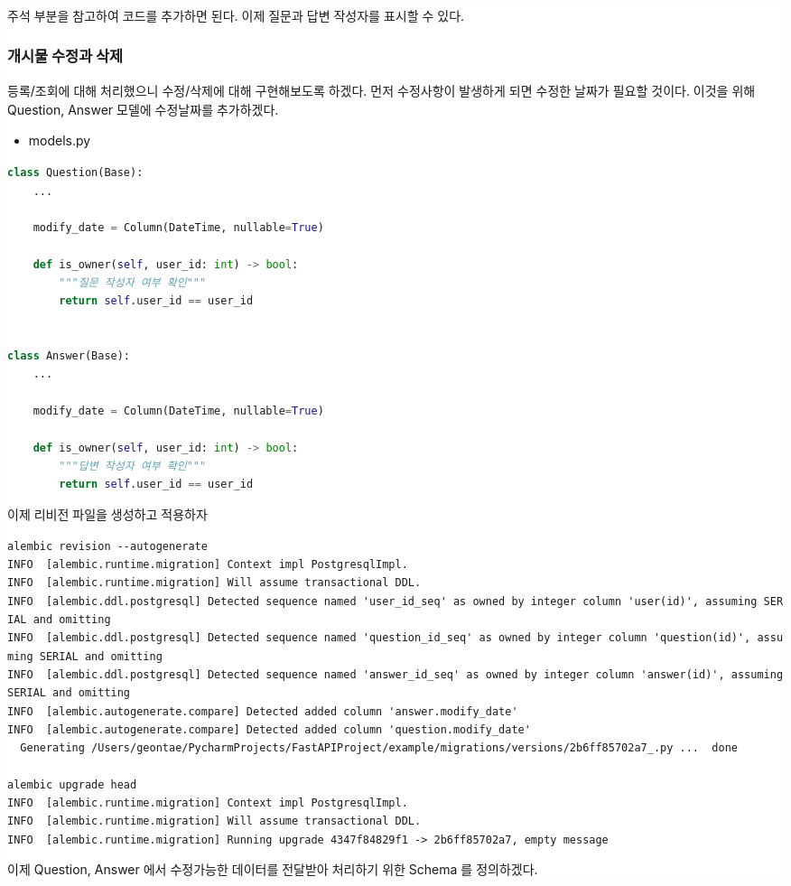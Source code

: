 주석 부분을 참고하여 코드를 추가하면 된다. 이제 질문과 답변 작성자를 표시할 수 있다.

### 개시물 수정과 삭제

등록/조회에 대해 처리했으니 수정/삭제에 대해 구현해보도록 하겠다. 먼저 수정사항이 발생하게 되면 수정한 날짜가 필요할 것이다. 이것을 위해 Question, Answer 모델에 수정날짜를 추가하겠다.

- models.py

```python
class Question(Base):
    ...

    modify_date = Column(DateTime, nullable=True)

    def is_owner(self, user_id: int) -> bool:
        """질문 작성자 여부 확인"""
        return self.user_id == user_id


class Answer(Base):
    ...

    modify_date = Column(DateTime, nullable=True)

    def is_owner(self, user_id: int) -> bool:
        """답변 작성자 여부 확인"""
        return self.user_id == user_id
```

이제 리비전 파일을 생성하고 적용하자

```shell
alembic revision --autogenerate
INFO  [alembic.runtime.migration] Context impl PostgresqlImpl.
INFO  [alembic.runtime.migration] Will assume transactional DDL.
INFO  [alembic.ddl.postgresql] Detected sequence named 'user_id_seq' as owned by integer column 'user(id)', assuming SERIAL and omitting
INFO  [alembic.ddl.postgresql] Detected sequence named 'question_id_seq' as owned by integer column 'question(id)', assuming SERIAL and omitting
INFO  [alembic.ddl.postgresql] Detected sequence named 'answer_id_seq' as owned by integer column 'answer(id)', assuming SERIAL and omitting
INFO  [alembic.autogenerate.compare] Detected added column 'answer.modify_date'
INFO  [alembic.autogenerate.compare] Detected added column 'question.modify_date'
  Generating /Users/geontae/PycharmProjects/FastAPIProject/example/migrations/versions/2b6ff85702a7_.py ...  done

alembic upgrade head
INFO  [alembic.runtime.migration] Context impl PostgresqlImpl.
INFO  [alembic.runtime.migration] Will assume transactional DDL.
INFO  [alembic.runtime.migration] Running upgrade 4347f84829f1 -> 2b6ff85702a7, empty message
```

이제 Question, Answer 에서 수정가능한 데이터를 전달받아 처리하기 위한 Schema 를 정의하겠다.
